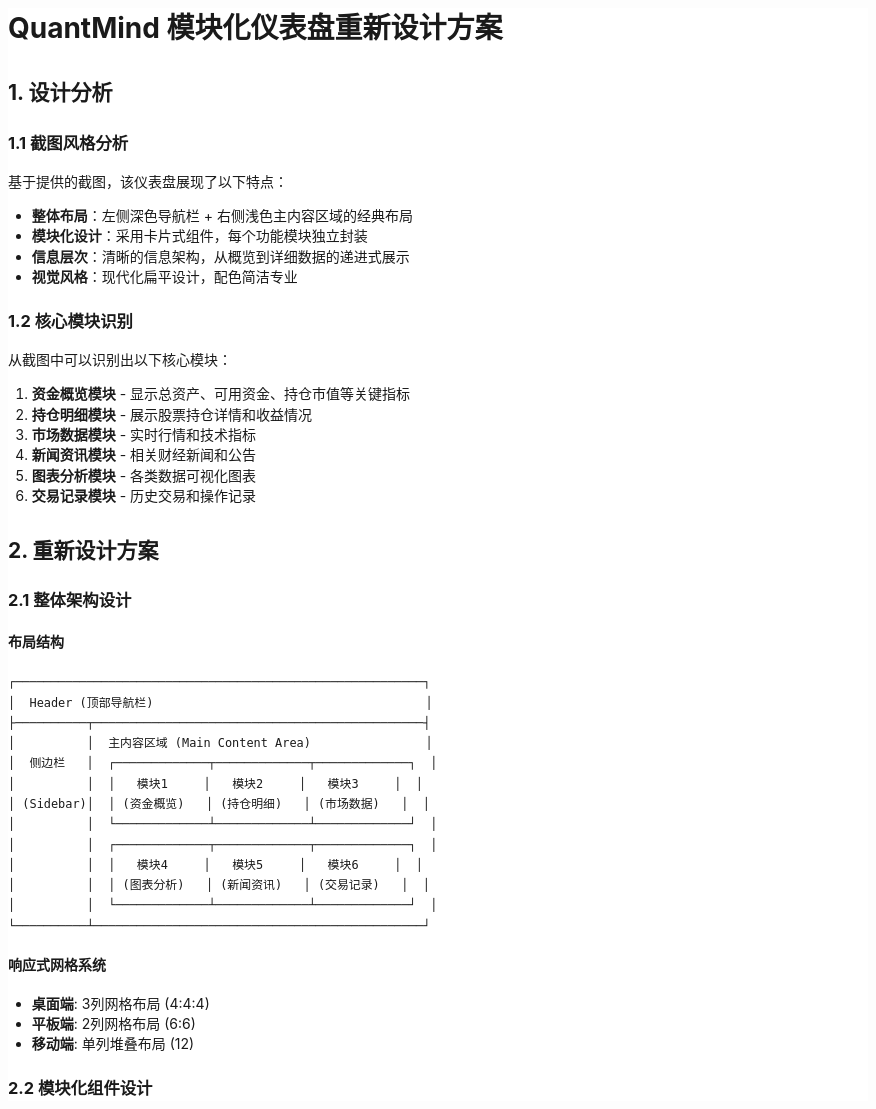 # QuantMind 模块化仪表盘重新设计方案

## 1. 设计分析

### 1.1 截图风格分析
基于提供的截图，该仪表盘展现了以下特点：
- **整体布局**：左侧深色导航栏 + 右侧浅色主内容区域的经典布局
- **模块化设计**：采用卡片式组件，每个功能模块独立封装
- **信息层次**：清晰的信息架构，从概览到详细数据的递进式展示
- **视觉风格**：现代化扁平设计，配色简洁专业

### 1.2 核心模块识别
从截图中可以识别出以下核心模块：
1. **资金概览模块** - 显示总资产、可用资金、持仓市值等关键指标
2. **持仓明细模块** - 展示股票持仓详情和收益情况
3. **市场数据模块** - 实时行情和技术指标
4. **新闻资讯模块** - 相关财经新闻和公告
5. **图表分析模块** - 各类数据可视化图表
6. **交易记录模块** - 历史交易和操作记录

## 2. 重新设计方案

### 2.1 整体架构设计

#### 布局结构
```
┌─────────────────────────────────────────────────────────┐
│  Header (顶部导航栏)                                      │
├──────────┬──────────────────────────────────────────────┤
│          │  主内容区域 (Main Content Area)                │
│  侧边栏   │  ┌─────────────┬─────────────┬─────────────┐  │
│          │  │   模块1     │   模块2     │   模块3     │  │
│ (Sidebar)│  │ (资金概览)   │ (持仓明细)   │ (市场数据)   │  │
│          │  └─────────────┴─────────────┴─────────────┘  │
│          │  ┌─────────────┬─────────────┬─────────────┐  │
│          │  │   模块4     │   模块5     │   模块6     │  │
│          │  │ (图表分析)   │ (新闻资讯)   │ (交易记录)   │  │
│          │  └─────────────┴─────────────┴─────────────┘  │
└──────────┴──────────────────────────────────────────────┘
```

#### 响应式网格系统
- **桌面端**: 3列网格布局 (4:4:4)
- **平板端**: 2列网格布局 (6:6)
- **移动端**: 单列堆叠布局 (12)

### 2.2 模块化组件设计
